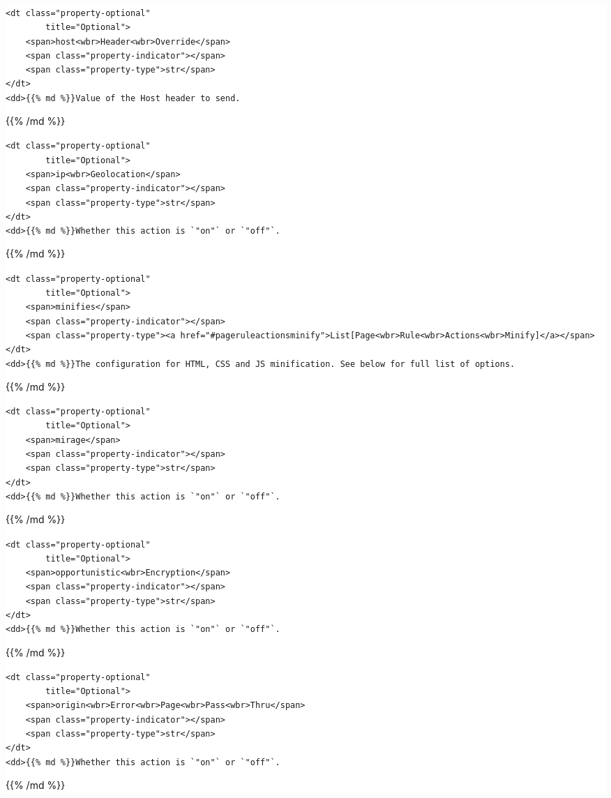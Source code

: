     <dt class="property-optional"
            title="Optional">
        <span>host<wbr>Header<wbr>Override</span>
        <span class="property-indicator"></span>
        <span class="property-type">str</span>
    </dt>
    <dd>{{% md %}}Value of the Host header to send.
{{% /md %}}</dd>

    <dt class="property-optional"
            title="Optional">
        <span>ip<wbr>Geolocation</span>
        <span class="property-indicator"></span>
        <span class="property-type">str</span>
    </dt>
    <dd>{{% md %}}Whether this action is `"on"` or `"off"`.
{{% /md %}}</dd>

    <dt class="property-optional"
            title="Optional">
        <span>minifies</span>
        <span class="property-indicator"></span>
        <span class="property-type"><a href="#pageruleactionsminify">List[Page<wbr>Rule<wbr>Actions<wbr>Minify]</a></span>
    </dt>
    <dd>{{% md %}}The configuration for HTML, CSS and JS minification. See below for full list of options.
{{% /md %}}</dd>

    <dt class="property-optional"
            title="Optional">
        <span>mirage</span>
        <span class="property-indicator"></span>
        <span class="property-type">str</span>
    </dt>
    <dd>{{% md %}}Whether this action is `"on"` or `"off"`.
{{% /md %}}</dd>

    <dt class="property-optional"
            title="Optional">
        <span>opportunistic<wbr>Encryption</span>
        <span class="property-indicator"></span>
        <span class="property-type">str</span>
    </dt>
    <dd>{{% md %}}Whether this action is `"on"` or `"off"`.
{{% /md %}}</dd>

    <dt class="property-optional"
            title="Optional">
        <span>origin<wbr>Error<wbr>Page<wbr>Pass<wbr>Thru</span>
        <span class="property-indicator"></span>
        <span class="property-type">str</span>
    </dt>
    <dd>{{% md %}}Whether this action is `"on"` or `"off"`.
{{% /md %}}</dd>

